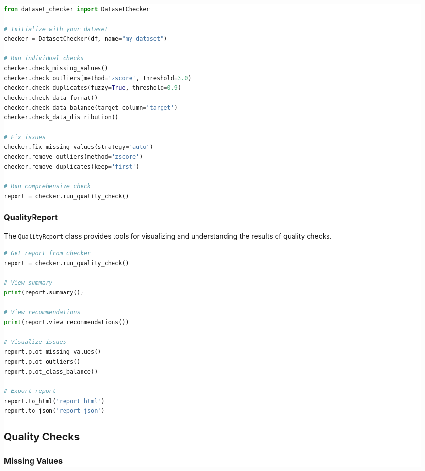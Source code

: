 ```python
from dataset_checker import DatasetChecker

# Initialize with your dataset
checker = DatasetChecker(df, name="my_dataset")

# Run individual checks
checker.check_missing_values()
checker.check_outliers(method='zscore', threshold=3.0)
checker.check_duplicates(fuzzy=True, threshold=0.9)
checker.check_data_format()
checker.check_data_balance(target_column='target')
checker.check_data_distribution()

# Fix issues
checker.fix_missing_values(strategy='auto')
checker.remove_outliers(method='zscore')
checker.remove_duplicates(keep='first')

# Run comprehensive check
report = checker.run_quality_check()
```

### QualityReport

The `QualityReport` class provides tools for visualizing and understanding the results of quality checks.

```python
# Get report from checker
report = checker.run_quality_check()

# View summary
print(report.summary())

# View recommendations
print(report.view_recommendations())

# Visualize issues
report.plot_missing_values()
report.plot_outliers()
report.plot_class_balance()

# Export report
report.to_html('report.html')
report.to_json('report.json')
```

## Quality Checks

### Missing Values
